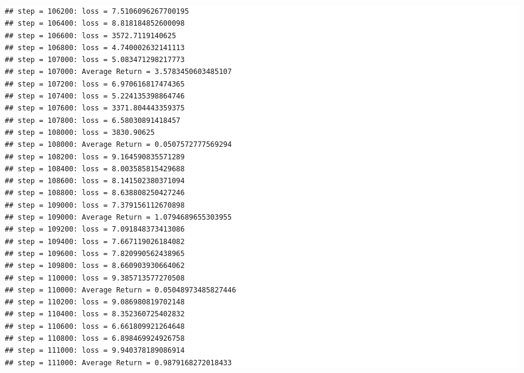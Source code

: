     ## step = 106200: loss = 7.5106096267700195
    ## step = 106400: loss = 8.818184852600098
    ## step = 106600: loss = 3572.7119140625
    ## step = 106800: loss = 4.740002632141113
    ## step = 107000: loss = 5.083471298217773
    ## step = 107000: Average Return = 3.5783450603485107
    ## step = 107200: loss = 6.970616817474365
    ## step = 107400: loss = 5.224135398864746
    ## step = 107600: loss = 3371.804443359375
    ## step = 107800: loss = 6.58030891418457
    ## step = 108000: loss = 3830.90625
    ## step = 108000: Average Return = 0.0507572777569294
    ## step = 108200: loss = 9.164590835571289
    ## step = 108400: loss = 8.003585815429688
    ## step = 108600: loss = 8.141502380371094
    ## step = 108800: loss = 8.638808250427246
    ## step = 109000: loss = 7.379156112670898
    ## step = 109000: Average Return = 1.0794689655303955
    ## step = 109200: loss = 7.091848373413086
    ## step = 109400: loss = 7.667119026184082
    ## step = 109600: loss = 7.820990562438965
    ## step = 109800: loss = 8.660903930664062
    ## step = 110000: loss = 9.385713577270508
    ## step = 110000: Average Return = 0.05048973485827446
    ## step = 110200: loss = 9.086980819702148
    ## step = 110400: loss = 8.352360725402832
    ## step = 110600: loss = 6.661809921264648
    ## step = 110800: loss = 6.898469924926758
    ## step = 111000: loss = 9.940378189086914
    ## step = 111000: Average Return = 0.9879168272018433
